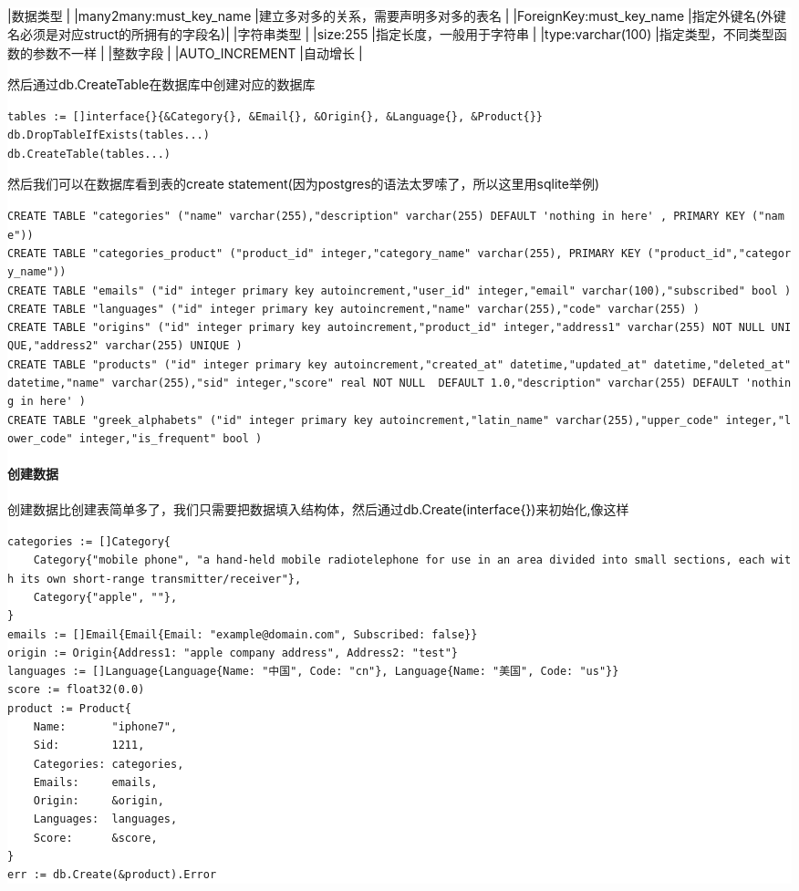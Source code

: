 |数据类型                                                              |
|many2many:must_key_name     |建立多对多的关系，需要声明多对多的表名        |
|ForeignKey:must_key_name    |指定外键名(外键名必须是对应struct的所拥有的字段名)|
|字符串类型                                                            |
|size:255                    |指定长度，一般用于字符串                    |
|type:varchar(100)           |指定类型，不同类型函数的参数不一样            |
|整数字段                                                               |
|AUTO_INCREMENT              |自动增长                                |


然后通过db.CreateTable在数据库中创建对应的数据库

```golang
tables := []interface{}{&Category{}, &Email{}, &Origin{}, &Language{}, &Product{}}
db.DropTableIfExists(tables...)
db.CreateTable(tables...)
```

然后我们可以在数据库看到表的create statement(因为postgres的语法太罗嗦了，所以这里用sqlite举例)

```sqlite
CREATE TABLE "categories" ("name" varchar(255),"description" varchar(255) DEFAULT 'nothing in here' , PRIMARY KEY ("name"))
CREATE TABLE "categories_product" ("product_id" integer,"category_name" varchar(255), PRIMARY KEY ("product_id","category_name"))
CREATE TABLE "emails" ("id" integer primary key autoincrement,"user_id" integer,"email" varchar(100),"subscribed" bool )
CREATE TABLE "languages" ("id" integer primary key autoincrement,"name" varchar(255),"code" varchar(255) )
CREATE TABLE "origins" ("id" integer primary key autoincrement,"product_id" integer,"address1" varchar(255) NOT NULL UNIQUE,"address2" varchar(255) UNIQUE )
CREATE TABLE "products" ("id" integer primary key autoincrement,"created_at" datetime,"updated_at" datetime,"deleted_at" datetime,"name" varchar(255),"sid" integer,"score" real NOT NULL  DEFAULT 1.0,"description" varchar(255) DEFAULT 'nothing in here' )
CREATE TABLE "greek_alphabets" ("id" integer primary key autoincrement,"latin_name" varchar(255),"upper_code" integer,"lower_code" integer,"is_frequent" bool )
```

#### **创建数据**

创建数据比创建表简单多了，我们只需要把数据填入结构体，然后通过db.Create(interface{})来初始化,像这样

```golang
categories := []Category{
	Category{"mobile phone", "a hand-held mobile radiotelephone for use in an area divided into small sections, each with its own short-range transmitter/receiver"},
	Category{"apple", ""},
}
emails := []Email{Email{Email: "example@domain.com", Subscribed: false}}
origin := Origin{Address1: "apple company address", Address2: "test"}
languages := []Language{Language{Name: "中国", Code: "cn"}, Language{Name: "美国", Code: "us"}}
score := float32(0.0)
product := Product{
	Name:       "iphone7",
	Sid:        1211,
	Categories: categories,
	Emails:     emails,
	Origin:     &origin,
	Languages:  languages,
	Score:      &score,
}
err := db.Create(&product).Error
```